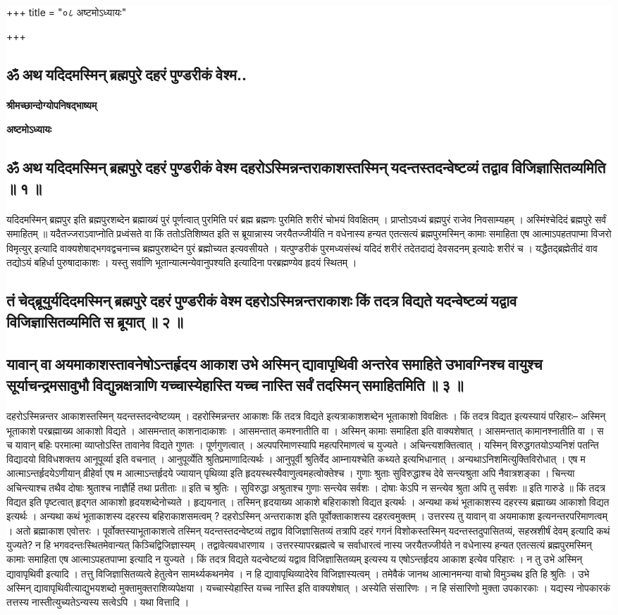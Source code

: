 +++
title = "०८ अष्टमोऽध्यायः"

+++


## ॐ अथ यदिदमस्मिन् ब्रह्मपुरे दहरं पुण्डरीकं वेश्म..

**श्रीमच्छान्दोग्योपनिषद्भाष्यम्**

**अष्टमोऽध्यायः**

## ॐ अथ यदिदमस्मिन् ब्रह्मपुरे दहरं पुण्डरीकं वेश्म दहरोऽस्मिन्नन्तराकाशस्तस्मिन् यदन्तस्तदन्वेष्टव्यं तद्वाव विजिज्ञासितव्यमिति ॥ १ ॥

यदिदमस्मिन् ब्रह्मपुर इति ब्रह्मपुरशब्देन ब्रह्माख्यं पुरं पूर्णत्वात् पुरमिति परं ब्रह्म ब्रह्मणः पुरमिति शरीरं चोभयं विवक्षितम् । प्राप्तोऽवध्यं ब्रह्मपुरं राजेव निवसाम्यहम् । अस्मिंश्चेदिदं ब्रह्मपुरे सर्वं समाहितम् ॥ यदैतज्जराऽवाप्नोति प्रध्वंसते वा किं ततोऽतिशिष्यत इति स ब्रूयान्नास्य जरयैतज्जीर्यति न वधेनास्य हन्यत एतत्सत्यं ब्रह्मपुरमस्मिन् कामाः समाहिता एष आत्माऽपहतपाप्मा विजरो विमृत्युर् इत्यादि वाक्यशेषाद्भगवद्वचनाच्च ब्रह्मपुरशब्देन पुरं ब्रह्मोच्यत इत्यवसीयते । यत्पुण्डरीकं पुरमध्यसंस्थं यदिदं शरीरं तदेतदाद्यं देवसदनम् इत्यादेः शरीरं च । यद्धैतद्ब्रह्मेतीदं वाव तद्योऽयं बहिर्धा पुरुषादाकाशः । यस्तु सर्वाणि भूतान्यात्मन्येवानुपश्यति इत्यादिना परब्रह्मण्येव हृदयं स्थितम् ।

## तं चेद्ब्रूयुर्यदिदमस्मिन् ब्रह्मपुरे दहरं पुण्डरीकं वेश्म दहरोऽस्मिन्नन्तराकाशः किं तदत्र विद्यते यदन्वेष्टव्यं यद्वाव विजिज्ञासितव्यमिति स ब्रूयात् ॥ २ ॥

## यावान् वा अयमाकाशस्तावनेषोऽन्तर्हृदय आकाश उभे अस्मिन् द्यावापृथिवी अन्तरेव समाहिते उभावग्निश्च वायुश्च सूर्याचन्द्रमसावुभौ विद्युन्नक्षत्राणि यच्चास्येहास्ति यच्च नास्ति सर्वं तदस्मिन् समाहितमिति ॥ ३ ॥

दहरोऽस्मिन्नन्तर आकाशस्तस्मिन् यदन्तस्तदन्वेष्टव्यम् । दहरोस्मिन्नन्तर आकाशः किं तदत्र विद्यते इत्यत्राकाशशब्देन भूताकाशो विवक्षितः । किं तदत्र विद्यत इत्यस्यायं परिहारः– अस्मिन् भूताकाशे परब्रह्माख्य आकाशो विद्यते । आसमन्तात् काशनादाकाशः । आसमन्तात् कमश्नातीति वा । अस्मिन् कामाः समाहिता इति वाक्यशेषात् । आसमन्तात् कामानश्नातीति वा । स च यावान् बहिः परमात्मा व्याप्तोऽस्ति तावानेव विद्यते गुणतः । पूर्णगुणत्वात् । अल्पपरिमाणस्यापि महत्परिमाणत्वं च युज्यते । अचिन्त्यशक्तित्वात् । यस्मिन् विरुद्धगतयोऽप्यनिशं पतन्ति विद्यादयो विविधशक्तय आनूपूर्व्या इति वचनात् । आनुपूर्व्येति श्रुतिप्रमाणादित्यर्थः । आनुपूर्वी श्रुतिर्वेद आम्नायश्चेति कथ्यते इत्यभिधानात् । अन्यथाऽनिशमित्युक्तिविरोधात् । एष म आत्माऽन्तर्हृदयेऽणीयान् व्रीहेर्वा एष म आत्माऽन्तर्हृदये ज्यायान् पृथिव्या इति हृदयस्थस्यैवाणुत्वमहत्वोक्तेश्च । गुणाः श्रुताः सुविरुद्धाश्च देवे सन्त्यश्रुता अपि नैवात्रशङ्का । चिन्त्या अचिन्त्याश्च तथैव दोषाः श्रुताश्च नाज्ञैर्हि तथा प्रतीताः ॥ इति च श्रुतिः । सुविरुद्धा अश्रुताश्च गुणाः सन्त्येव सर्वशः । दोषाः केऽपि न सन्त्येव श्रुता अपि तु सर्वशः ॥ इति गारुडे ॥ किं तदत्र विद्यत इति पृष्टत्वात् हृद्गत आकाशो हृदयशब्देनोच्यते । हृद्ययनात् । तस्मिन् हृदयाख्य आकाशे बहिराकाशो विद्यत इत्यर्थः । अन्यथा कथं भूताकाशस्य दहरस्य ब्रह्माख्य आकाशो विद्यत इत्यर्थः । अन्यथा कथं भूताकाशस्य दहरस्य बहिराकाशसमत्वम् ? दहरोऽस्मिन् अन्तराकाश इति पूर्वोक्ताकाशस्य दहरत्वमुक्तम् । उत्तरस्य तु यावान् वा अयमाकाश इत्यनन्तरपरिमाणत्वम् । अतो ब्रह्माकाश एवोत्तरः । पूर्वोक्तस्याभूताकाशत्वे तस्मिन् यदन्तस्तदन्वेष्टव्यं तद्वाव विजिज्ञासितव्यं तत्रापि दहरं गगनं विशोकस्तस्मिन् यदन्तस्तदुपासितव्यं, सहस्रशीर्षं देवम् इत्यादि कथं युज्यते? न हि भगवदन्तःस्थितमेवान्यत् किञ्चिद्विजिज्ञास्यम् । तद्वावेत्यवधारणाय । उत्तरस्यापरब्रह्मत्वे च सर्वाधारत्वं नास्य जरयैतज्जीर्यते न वधेनास्य हन्यत एतत्सत्यं ब्रह्मपुरमस्मिन् कामाः समाहिता एष आत्माऽपहतपाप्मा इत्यादि न युज्यते । किं तदत्र विद्यते यदन्वेष्टव्यं यद्वाव विजिज्ञासितव्यम् इत्यस्य य एषोऽन्तर्हृदय आकाश इत्येव परिहारः । न तु उभे अस्मिन् द्यावापृथिवी इत्यादि । तत्तु विजिज्ञासितव्यत्वे हेतुत्वेन सामर्थ्यकथनमेव । न हि द्यावापृथिव्यादेरेव विजिज्ञास्यत्वम् । तमेवैकं जानथ आत्मानमन्या वाचो विमुञ्चथ इति हि श्रुतिः । उभे अस्मिन् द्यावापृथिवीत्याद्युभयशब्दो मुक्तामुक्तराशिव्यपेक्षया । यच्चास्येहास्ति यच्च नास्ति इति वाक्यशेषात् । अस्येति संसारिणः । न हि संसारिणो मुक्ता उपकारकाः । यद्यस्य नोपकारकं तत्तस्य नास्तीत्युच्यतेऽन्यस्य सत्वेऽपि । यथा वित्तादि ।
